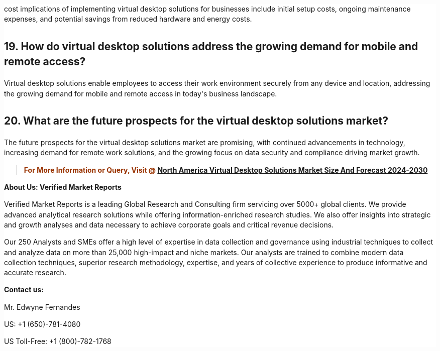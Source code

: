 cost implications of implementing virtual desktop solutions for businesses include initial setup costs, ongoing maintenance expenses, and potential savings from reduced hardware and energy costs.</p><h2>19. How do virtual desktop solutions address the growing demand for mobile and remote access?</div><div></h2><p>Virtual desktop solutions enable employees to access their work environment securely from any device and location, addressing the growing demand for mobile and remote access in today's business landscape.</p><h2>20. What are the future prospects for the virtual desktop solutions market?</div><div></h2><p>The future prospects for the virtual desktop solutions market are promising, with continued advancements in technology, increasing demand for remote work solutions, and the growing focus on data security and compliance driving market growth.</p></body></html></p><blockquote><p><span style="color: #993300;"><strong>For More Information or Query, Visit @ <a href="https://www.verifiedmarketreports.com/product/virtual-desktop-solutions-market/">North America Virtual Desktop Solutions Market Size And Forecast 2024-2030</a></strong></span></p></blockquote><p><strong>About Us: Verified Market Reports</strong></p><p>Verified Market Reports is a leading Global Research and Consulting firm servicing over 5000+ global clients. We provide advanced analytical research solutions while offering information-enriched research studies. We also offer insights into strategic and growth analyses and data necessary to achieve corporate goals and critical revenue decisions.</p><p>Our 250 Analysts and SMEs offer a high level of expertise in data collection and governance using industrial techniques to collect and analyze data on more than 25,000 high-impact and niche markets. Our analysts are trained to combine modern data collection techniques, superior research methodology, expertise, and years of collective experience to produce informative and accurate research.</p><p><strong>Contact us:</strong></p><p>Mr. Edwyne Fernandes</p><p>US: +1 (650)-781-4080</p><p>US Toll-Free: +1 (800)-782-1768</p>
